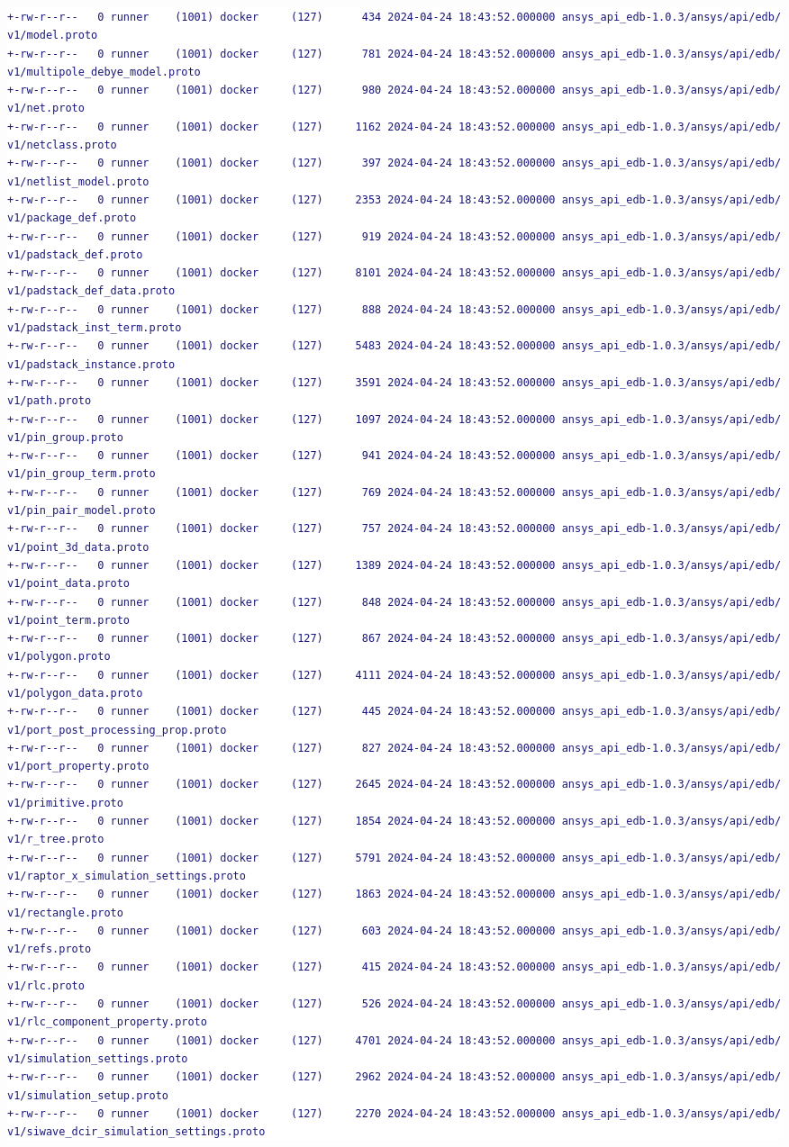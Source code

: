 ```diff
+-rw-r--r--   0 runner    (1001) docker     (127)      434 2024-04-24 18:43:52.000000 ansys_api_edb-1.0.3/ansys/api/edb/v1/model.proto
+-rw-r--r--   0 runner    (1001) docker     (127)      781 2024-04-24 18:43:52.000000 ansys_api_edb-1.0.3/ansys/api/edb/v1/multipole_debye_model.proto
+-rw-r--r--   0 runner    (1001) docker     (127)      980 2024-04-24 18:43:52.000000 ansys_api_edb-1.0.3/ansys/api/edb/v1/net.proto
+-rw-r--r--   0 runner    (1001) docker     (127)     1162 2024-04-24 18:43:52.000000 ansys_api_edb-1.0.3/ansys/api/edb/v1/netclass.proto
+-rw-r--r--   0 runner    (1001) docker     (127)      397 2024-04-24 18:43:52.000000 ansys_api_edb-1.0.3/ansys/api/edb/v1/netlist_model.proto
+-rw-r--r--   0 runner    (1001) docker     (127)     2353 2024-04-24 18:43:52.000000 ansys_api_edb-1.0.3/ansys/api/edb/v1/package_def.proto
+-rw-r--r--   0 runner    (1001) docker     (127)      919 2024-04-24 18:43:52.000000 ansys_api_edb-1.0.3/ansys/api/edb/v1/padstack_def.proto
+-rw-r--r--   0 runner    (1001) docker     (127)     8101 2024-04-24 18:43:52.000000 ansys_api_edb-1.0.3/ansys/api/edb/v1/padstack_def_data.proto
+-rw-r--r--   0 runner    (1001) docker     (127)      888 2024-04-24 18:43:52.000000 ansys_api_edb-1.0.3/ansys/api/edb/v1/padstack_inst_term.proto
+-rw-r--r--   0 runner    (1001) docker     (127)     5483 2024-04-24 18:43:52.000000 ansys_api_edb-1.0.3/ansys/api/edb/v1/padstack_instance.proto
+-rw-r--r--   0 runner    (1001) docker     (127)     3591 2024-04-24 18:43:52.000000 ansys_api_edb-1.0.3/ansys/api/edb/v1/path.proto
+-rw-r--r--   0 runner    (1001) docker     (127)     1097 2024-04-24 18:43:52.000000 ansys_api_edb-1.0.3/ansys/api/edb/v1/pin_group.proto
+-rw-r--r--   0 runner    (1001) docker     (127)      941 2024-04-24 18:43:52.000000 ansys_api_edb-1.0.3/ansys/api/edb/v1/pin_group_term.proto
+-rw-r--r--   0 runner    (1001) docker     (127)      769 2024-04-24 18:43:52.000000 ansys_api_edb-1.0.3/ansys/api/edb/v1/pin_pair_model.proto
+-rw-r--r--   0 runner    (1001) docker     (127)      757 2024-04-24 18:43:52.000000 ansys_api_edb-1.0.3/ansys/api/edb/v1/point_3d_data.proto
+-rw-r--r--   0 runner    (1001) docker     (127)     1389 2024-04-24 18:43:52.000000 ansys_api_edb-1.0.3/ansys/api/edb/v1/point_data.proto
+-rw-r--r--   0 runner    (1001) docker     (127)      848 2024-04-24 18:43:52.000000 ansys_api_edb-1.0.3/ansys/api/edb/v1/point_term.proto
+-rw-r--r--   0 runner    (1001) docker     (127)      867 2024-04-24 18:43:52.000000 ansys_api_edb-1.0.3/ansys/api/edb/v1/polygon.proto
+-rw-r--r--   0 runner    (1001) docker     (127)     4111 2024-04-24 18:43:52.000000 ansys_api_edb-1.0.3/ansys/api/edb/v1/polygon_data.proto
+-rw-r--r--   0 runner    (1001) docker     (127)      445 2024-04-24 18:43:52.000000 ansys_api_edb-1.0.3/ansys/api/edb/v1/port_post_processing_prop.proto
+-rw-r--r--   0 runner    (1001) docker     (127)      827 2024-04-24 18:43:52.000000 ansys_api_edb-1.0.3/ansys/api/edb/v1/port_property.proto
+-rw-r--r--   0 runner    (1001) docker     (127)     2645 2024-04-24 18:43:52.000000 ansys_api_edb-1.0.3/ansys/api/edb/v1/primitive.proto
+-rw-r--r--   0 runner    (1001) docker     (127)     1854 2024-04-24 18:43:52.000000 ansys_api_edb-1.0.3/ansys/api/edb/v1/r_tree.proto
+-rw-r--r--   0 runner    (1001) docker     (127)     5791 2024-04-24 18:43:52.000000 ansys_api_edb-1.0.3/ansys/api/edb/v1/raptor_x_simulation_settings.proto
+-rw-r--r--   0 runner    (1001) docker     (127)     1863 2024-04-24 18:43:52.000000 ansys_api_edb-1.0.3/ansys/api/edb/v1/rectangle.proto
+-rw-r--r--   0 runner    (1001) docker     (127)      603 2024-04-24 18:43:52.000000 ansys_api_edb-1.0.3/ansys/api/edb/v1/refs.proto
+-rw-r--r--   0 runner    (1001) docker     (127)      415 2024-04-24 18:43:52.000000 ansys_api_edb-1.0.3/ansys/api/edb/v1/rlc.proto
+-rw-r--r--   0 runner    (1001) docker     (127)      526 2024-04-24 18:43:52.000000 ansys_api_edb-1.0.3/ansys/api/edb/v1/rlc_component_property.proto
+-rw-r--r--   0 runner    (1001) docker     (127)     4701 2024-04-24 18:43:52.000000 ansys_api_edb-1.0.3/ansys/api/edb/v1/simulation_settings.proto
+-rw-r--r--   0 runner    (1001) docker     (127)     2962 2024-04-24 18:43:52.000000 ansys_api_edb-1.0.3/ansys/api/edb/v1/simulation_setup.proto
+-rw-r--r--   0 runner    (1001) docker     (127)     2270 2024-04-24 18:43:52.000000 ansys_api_edb-1.0.3/ansys/api/edb/v1/siwave_dcir_simulation_settings.proto
```